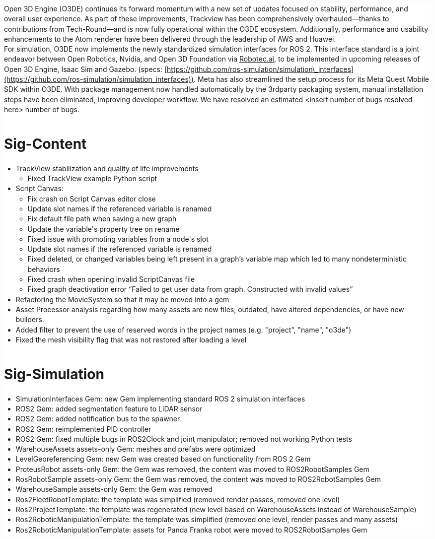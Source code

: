 Open 3D Engine (O3DE) continues its forward momentum with a new set of updates focused on stability, performance, and overall user experience. As part of these improvements, Trackview has been comprehensively overhauled—thanks to contributions from Tech-Round—and is now fully operational within the O3DE ecosystem. Additionally, performance and usability enhancements to the Atom renderer have been delivered through the leadership of AWS and Huawei.  
For simulation, O3DE now implements the newly standardized simulation interfaces for ROS 2\. This interface standard is a joint endeavor between Open Robotics, Nvidia, and Open 3D Foundation via [Robotec.ai](http://robotec.ai/), to be implemented in upcoming releases of Open 3D Engine, Isaac Sim and Gazebo. (specs: [https://github.com/ros-simulation/simulation\_interfaces](https://github.com/ros-simulation/simulation_interfaces)). Meta has also streamlined the setup process for its Meta Quest Mobile SDK within O3DE. With package management now handled automatically by the 3rdparty packaging system, manual installation steps have been eliminated, improving developer workflow. We have resolved an estimated \<insert number of bugs resolved here\> number of bugs.


# Sig-Content

* TrackView stabilization and quality of life improvements  
  * Fixed TrackView example Python script  
* Script Canvas:  
  * Fix crash on Script Canvas editor close  
  * Update slot names if the referenced variable is renamed  
  * Fix default file path when saving a new graph  
  * Update the variable's property tree on rename  
  * Fixed issue with promoting variables from a node's slot  
  * Update slot names if the referenced variable is renamed  
  * Fixed deleted, or changed variables being left present in a graph’s variable map which led to many nondeterministic behaviors  
  * Fixed crash when opening invalid ScriptCanvas file  
  * Fixed graph deactivation error “Failed to get user data from graph. Constructed with invalid values”  
* Refactoring the MovieSystem so that it may be moved into a gem  
* Asset Processor analysis regarding how many assets are new files, outdated, have altered dependencies, or have new builders.
* Added filter to prevent the use of reserved words in the project names (e.g. "project", "name", "o3de")
* Fixed the mesh visibility flag that was not restored after loading a level
# Sig-Simulation

* SimulationInterfaces Gem: new Gem implementing standard ROS 2 simulation interfaces  
* ROS2 Gem: added segmentation feature to LiDAR sensor  
* ROS2 Gem: added notification bus to the spawner  
* ROS2 Gem: reimplemented PID controller  
* ROS2 Gem: fixed multiple bugs in ROS2Clock and joint manipulator; removed not working Python tests  
* WarehouseAssets assets-only Gem: meshes and prefabs were optimized  
* LevelGeoreferencing Gem: new Gem was created based on functionality from ROS 2 Gem  
* ProteusRobot assets-only Gem: the Gem was removed, the content was moved to ROS2RobotSamples Gem  
* RosRobotSample assets-only Gem: the Gem was removed, the content was moved to ROS2RobotSamples Gem  
* WarehouseSample assets-only Gem: the Gem was removed  
* Ros2FleetRobotTemplate: the template was simplified (removed render passes, removed one level)  
* Ros2ProjectTemplate: the template was regenerated (new level based on WarehouseAssets instead of WarehouseSample)  
* Ros2RoboticManipulationTemplate: the template was simplified (removed one level, render passes and many assets)  
* Ros2RoboticManipulationTemplate: assets for Panda Franka robot were moved to ROS2RobotSamples Gem
